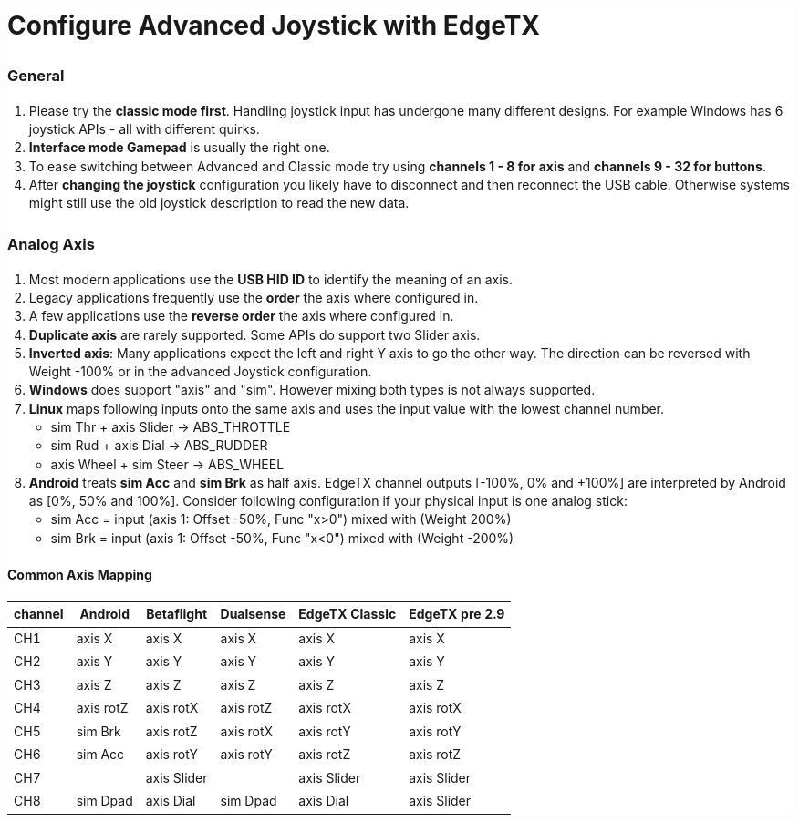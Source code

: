 # Configure Advanced Joystick with EdgeTX

### General

1. Please try the **classic mode first**. Handling joystick input has undergone many different designs. For example Windows has 6 joystick APIs - all with different quirks.
2. **Interface mode Gamepad** is usually the right one.
3. To ease switching between Advanced and Classic mode try using **channels 1 - 8 for axis** and **channels 9 - 32 for buttons**.
4. After **changing the joystick** configuration you likely have to disconnect and then reconnect the USB cable. Otherwise systems might still use the old joystick description to read the new data.

### Analog Axis

1. Most modern applications use the **USB HID ID** to identify the meaning of an axis.
2. Legacy applications frequently use the **order** the axis where configured in.
3. A few applications use the **reverse order** the axis where configured in.
4. **Duplicate axis** are rarely supported. Some APIs do support two Slider axis.
5. **Inverted axis**: Many applications expect the left and right Y axis to go the other way. The direction can be reversed with Weight -100% or in the advanced Joystick configuration.
6. **Windows** does support "axis" and "sim". However mixing both types is not always supported.
7. **Linux** maps following inputs onto the same axis and uses the input value with the lowest channel number.
   * sim Thr + axis Slider → ABS\_THROTTLE
   * sim Rud + axis Dial → ABS\_RUDDER
   * axis Wheel + sim Steer → ABS\_WHEEL
8. **Android** treats **sim Acc** and **sim Brk** as half axis. EdgeTX channel outputs \[-100%, 0% and +100%] are interpreted by Android as \[0%, 50% and 100%]. Consider following configuration if your physical input is one analog stick:
   * sim Acc = input (axis 1: Offset -50%, Func "x>0") mixed with (Weight 200%)
   * sim Brk = input (axis 1: Offset -50%, Func "x<0") mixed with (Weight -200%)

#### Common Axis Mapping

| channel | Android   | Betaflight  | Dualsense | EdgeTX Classic | EdgeTX pre 2.9 |
| ------- | --------- | ----------- | --------- | -------------- | -------------- |
| CH1     | axis X    | axis X      | axis X    | axis X         | axis X         |
| CH2     | axis Y    | axis Y      | axis Y    | axis Y         | axis Y         |
| CH3     | axis Z    | axis Z      | axis Z    | axis Z         | axis Z         |
| CH4     | axis rotZ | axis rotX   | axis rotZ | axis rotX      | axis rotX      |
| CH5     | sim Brk   | axis rotZ   | axis rotX | axis rotY      | axis rotY      |
| CH6     | sim Acc   | axis rotY   | axis rotY | axis rotZ      | axis rotZ      |
| CH7     |           | axis Slider |           | axis Slider    | axis Slider    |
| CH8     | sim Dpad  | axis Dial   | sim Dpad  | axis Dial      | axis Slider    |
